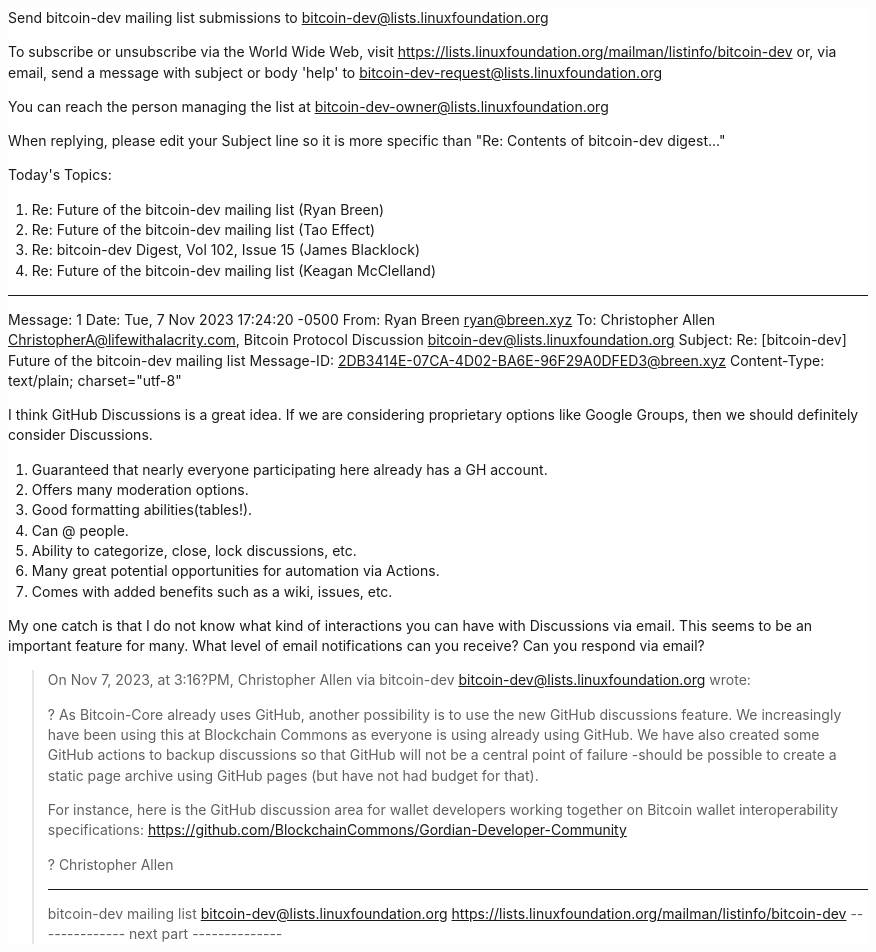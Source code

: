 Send bitcoin-dev mailing list submissions to
	bitcoin-dev@lists.linuxfoundation.org

To subscribe or unsubscribe via the World Wide Web, visit
	https://lists.linuxfoundation.org/mailman/listinfo/bitcoin-dev
or, via email, send a message with subject or body 'help' to
	bitcoin-dev-request@lists.linuxfoundation.org

You can reach the person managing the list at
	bitcoin-dev-owner@lists.linuxfoundation.org

When replying, please edit your Subject line so it is more specific
than "Re: Contents of bitcoin-dev digest..."


Today's Topics:

   1. Re: Future of the bitcoin-dev mailing list (Ryan Breen)
   2. Re: Future of the bitcoin-dev mailing list (Tao Effect)
   3. Re: bitcoin-dev Digest, Vol 102, Issue 15 (James Blacklock)
   4. Re: Future of the bitcoin-dev mailing list (Keagan McClelland)


----------------------------------------------------------------------

Message: 1
Date: Tue, 7 Nov 2023 17:24:20 -0500
From: Ryan Breen <ryan@breen.xyz>
To: Christopher Allen <ChristopherA@lifewithalacrity.com>, Bitcoin
	Protocol Discussion <bitcoin-dev@lists.linuxfoundation.org>
Subject: Re: [bitcoin-dev] Future of the bitcoin-dev mailing list
Message-ID: <2DB3414E-07CA-4D02-BA6E-96F29A0DFED3@breen.xyz>
Content-Type: text/plain; charset="utf-8"

I think GitHub Discussions is a great idea. If we are considering proprietary options like Google Groups, then we should definitely consider Discussions.

1. Guaranteed that nearly everyone participating here already has a GH account.
2. Offers many moderation options.
3. Good formatting abilities(tables!).
4. Can @ people.
5. Ability to categorize, close, lock discussions, etc.
6. Many great potential opportunities for automation via Actions.
7. Comes with added benefits such as a wiki, issues, etc.

My one catch is that I do not know what kind of interactions you can have with Discussions via email. This seems to be an important feature for many. What level of email notifications can you receive? Can you respond via email?

> On Nov 7, 2023, at 3:16?PM, Christopher Allen via bitcoin-dev <bitcoin-dev@lists.linuxfoundation.org> wrote:
> 
> ?
> As Bitcoin-Core already uses GitHub, another possibility is to use the new GitHub discussions feature. We increasingly have been using this at Blockchain Commons as everyone is using already using GitHub. We have also created some GitHub actions to backup discussions so that GitHub will not be a central point of failure -should be possible to create a static page archive using GitHub pages (but have not had budget for that).
> 
> For instance, here is the GitHub discussion area for wallet developers working together on Bitcoin wallet interoperability specifications: 
> https://github.com/BlockchainCommons/Gordian-Developer-Community
> 
> ? Christopher Allen
> _______________________________________________
> bitcoin-dev mailing list
> bitcoin-dev@lists.linuxfoundation.org
> https://lists.linuxfoundation.org/mailman/listinfo/bitcoin-dev
-------------- next part --------------